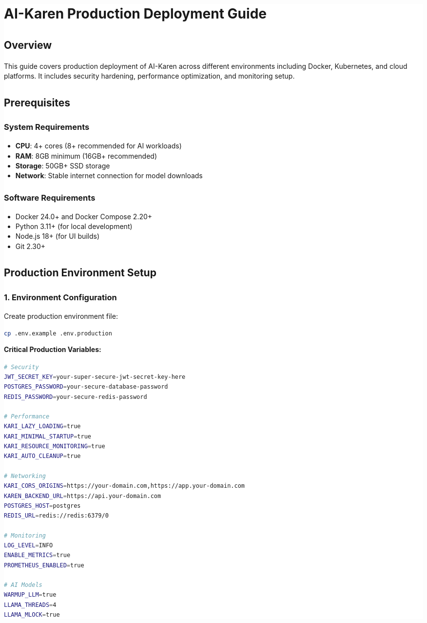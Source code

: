 # AI-Karen Production Deployment Guide

## Overview

This guide covers production deployment of AI-Karen across different environments including Docker, Kubernetes, and cloud platforms. It includes security hardening, performance optimization, and monitoring setup.

## Prerequisites

### System Requirements
- **CPU**: 4+ cores (8+ recommended for AI workloads)
- **RAM**: 8GB minimum (16GB+ recommended)
- **Storage**: 50GB+ SSD storage
- **Network**: Stable internet connection for model downloads

### Software Requirements
- Docker 24.0+ and Docker Compose 2.20+
- Python 3.11+ (for local development)
- Node.js 18+ (for UI builds)
- Git 2.30+

## Production Environment Setup

### 1. Environment Configuration

Create production environment file:
```bash
cp .env.example .env.production
```

**Critical Production Variables:**
```bash
# Security
JWT_SECRET_KEY=your-super-secure-jwt-secret-key-here
POSTGRES_PASSWORD=your-secure-database-password
REDIS_PASSWORD=your-secure-redis-password

# Performance
KARI_LAZY_LOADING=true
KARI_MINIMAL_STARTUP=true
KARI_RESOURCE_MONITORING=true
KARI_AUTO_CLEANUP=true

# Networking
KARI_CORS_ORIGINS=https://your-domain.com,https://app.your-domain.com
KAREN_BACKEND_URL=https://api.your-domain.com
POSTGRES_HOST=postgres
REDIS_URL=redis://redis:6379/0

# Monitoring
LOG_LEVEL=INFO
ENABLE_METRICS=true
PROMETHEUS_ENABLED=true

# AI Models
WARMUP_LLM=true
LLAMA_THREADS=4
LLAMA_MLOCK=true
```
